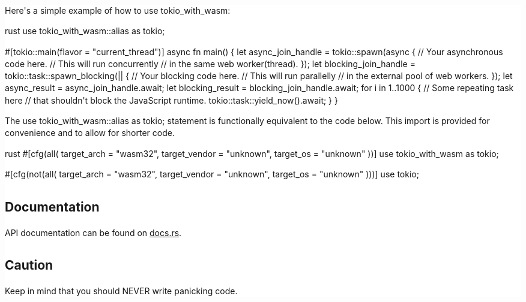 
Here's a simple example of how to use tokio_with_wasm:

rust
use tokio_with_wasm::alias as tokio;

#[tokio::main(flavor = "current_thread")]
async fn main() {
    let async_join_handle = tokio::spawn(async {
        // Your asynchronous code here.
        // This will run concurrently
        // in the same web worker(thread).
    });
    let blocking_join_handle = tokio::task::spawn_blocking(|| {
        // Your blocking code here.
        // This will run parallelly
        // in the external pool of web workers.
    });
    let async_result = async_join_handle.await;
    let blocking_result = blocking_join_handle.await;
    for i in 1..1000 {
        // Some repeating task here
        // that shouldn't block the JavaScript runtime.
        tokio::task::yield_now().await;
    }
}


The use tokio_with_wasm::alias as tokio; statement is functionally equivalent to the code below. This import is provided for convenience and to allow for shorter code.

rust
#[cfg(all(
    target_arch = "wasm32",
    target_vendor = "unknown",
    target_os = "unknown"
))]
use tokio_with_wasm as tokio;

#[cfg(not(all(
    target_arch = "wasm32",
    target_vendor = "unknown",
    target_os = "unknown"
)))]
use tokio;


## Documentation

API documentation can be found on [docs.rs](https://docs.rs/tokio_with_wasm).

## Caution

Keep in mind that you should NEVER write panicking code.
